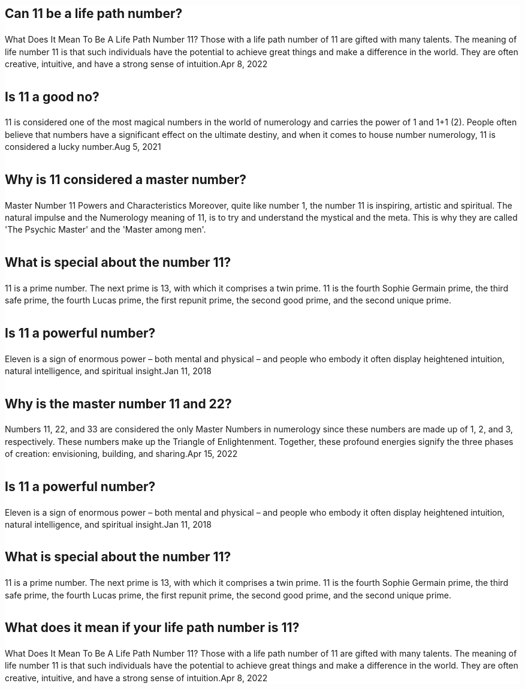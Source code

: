 ## Can 11 be a life path number?
What Does It Mean To Be A Life Path Number 11? Those with a life path number of 11 are gifted with many talents. The meaning of life number 11 is that such individuals have the potential to achieve great things and make a difference in the world. They are often creative, intuitive, and have a strong sense of intuition.Apr 8, 2022

## Is 11 a good no?
11 is considered one of the most magical numbers in the world of numerology and carries the power of 1 and 1+1 (2). People often believe that numbers have a significant effect on the ultimate destiny, and when it comes to house number numerology, 11 is considered a lucky number.Aug 5, 2021

## Why is 11 considered a master number?
Master Number 11 Powers and Characteristics Moreover, quite like number 1, the number 11 is inspiring, artistic and spiritual. The natural impulse and the Numerology meaning of 11, is to try and understand the mystical and the meta. This is why they are called 'The Psychic Master' and the 'Master among men'.

## What is special about the number 11?
11 is a prime number. The next prime is 13, with which it comprises a twin prime. 11 is the fourth Sophie Germain prime, the third safe prime, the fourth Lucas prime, the first repunit prime, the second good prime, and the second unique prime.

## Is 11 a powerful number?
Eleven is a sign of enormous power – both mental and physical – and people who embody it often display heightened intuition, natural intelligence, and spiritual insight.Jan 11, 2018

## Why is the master number 11 and 22?
Numbers 11, 22, and 33 are considered the only Master Numbers in numerology since these numbers are made up of 1, 2, and 3, respectively. These numbers make up the Triangle of Enlightenment. Together, these profound energies signify the three phases of creation: envisioning, building, and sharing.Apr 15, 2022

## Is 11 a powerful number?
Eleven is a sign of enormous power – both mental and physical – and people who embody it often display heightened intuition, natural intelligence, and spiritual insight.Jan 11, 2018

## What is special about the number 11?
11 is a prime number. The next prime is 13, with which it comprises a twin prime. 11 is the fourth Sophie Germain prime, the third safe prime, the fourth Lucas prime, the first repunit prime, the second good prime, and the second unique prime.

## What does it mean if your life path number is 11?
What Does It Mean To Be A Life Path Number 11? Those with a life path number of 11 are gifted with many talents. The meaning of life number 11 is that such individuals have the potential to achieve great things and make a difference in the world. They are often creative, intuitive, and have a strong sense of intuition.Apr 8, 2022
